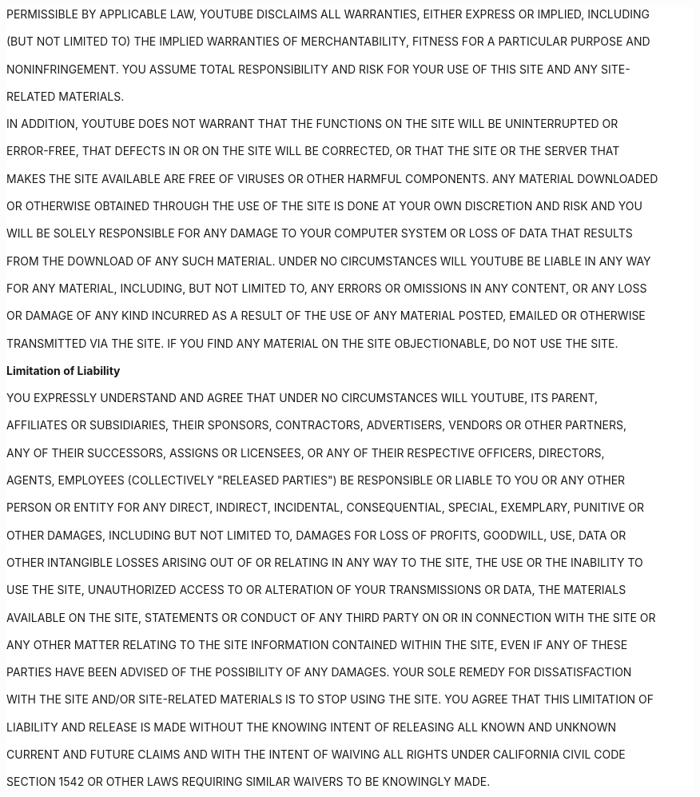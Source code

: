 PERMISSIBLE BY APPLICABLE LAW, YOUTUBE DISCLAIMS ALL WARRANTIES, EITHER EXPRESS OR IMPLIED, INCLUDING

(BUT NOT LIMITED TO) THE IMPLIED WARRANTIES OF MERCHANTABILITY, FITNESS FOR A PARTICULAR PURPOSE AND

NONINFRINGEMENT. YOU ASSUME TOTAL RESPONSIBILITY AND RISK FOR YOUR USE OF THIS SITE AND ANY SITE-

RELATED MATERIALS. 

IN ADDITION, YOUTUBE DOES NOT WARRANT THAT THE FUNCTIONS ON THE SITE WILL BE UNINTERRUPTED OR

ERROR-FREE, THAT DEFECTS IN OR ON THE SITE WILL BE CORRECTED, OR THAT THE SITE OR THE SERVER THAT

MAKES THE SITE AVAILABLE ARE FREE OF VIRUSES OR OTHER HARMFUL COMPONENTS. ANY MATERIAL DOWNLOADED

OR OTHERWISE OBTAINED THROUGH THE USE OF THE SITE IS DONE AT YOUR OWN DISCRETION AND RISK AND YOU

WILL BE SOLELY RESPONSIBLE FOR ANY DAMAGE TO YOUR COMPUTER SYSTEM OR LOSS OF DATA THAT RESULTS

FROM THE DOWNLOAD OF ANY SUCH MATERIAL. UNDER NO CIRCUMSTANCES WILL YOUTUBE BE LIABLE IN ANY WAY

FOR ANY MATERIAL, INCLUDING, BUT NOT LIMITED TO, ANY ERRORS OR OMISSIONS IN ANY CONTENT, OR ANY LOSS

OR DAMAGE OF ANY KIND INCURRED AS A RESULT OF THE USE OF ANY MATERIAL POSTED, EMAILED OR OTHERWISE

TRANSMITTED VIA THE SITE. IF YOU FIND ANY MATERIAL ON THE SITE OBJECTIONABLE, DO NOT USE THE SITE. 

**Limitation of Liability** 

YOU EXPRESSLY UNDERSTAND AND AGREE THAT UNDER NO CIRCUMSTANCES WILL YOUTUBE, ITS PARENT,

AFFILIATES OR SUBSIDIARIES, THEIR SPONSORS, CONTRACTORS, ADVERTISERS, VENDORS OR OTHER PARTNERS,

ANY OF THEIR SUCCESSORS, ASSIGNS OR LICENSEES, OR ANY OF THEIR RESPECTIVE OFFICERS, DIRECTORS,

AGENTS, EMPLOYEES (COLLECTIVELY "RELEASED PARTIES") BE RESPONSIBLE OR LIABLE TO YOU OR ANY OTHER

PERSON OR ENTITY FOR ANY DIRECT, INDIRECT, INCIDENTAL, CONSEQUENTIAL, SPECIAL, EXEMPLARY, PUNITIVE OR

OTHER DAMAGES, INCLUDING BUT NOT LIMITED TO, DAMAGES FOR LOSS OF PROFITS, GOODWILL, USE, DATA OR

OTHER INTANGIBLE LOSSES ARISING OUT OF OR RELATING IN ANY WAY TO THE SITE, THE USE OR THE INABILITY TO

USE THE SITE, UNAUTHORIZED ACCESS TO OR ALTERATION OF YOUR TRANSMISSIONS OR DATA, THE MATERIALS

AVAILABLE ON THE SITE, STATEMENTS OR CONDUCT OF ANY THIRD PARTY ON OR IN CONNECTION WITH THE SITE OR

ANY OTHER MATTER RELATING TO THE SITE INFORMATION CONTAINED WITHIN THE SITE, EVEN IF ANY OF THESE

PARTIES HAVE BEEN ADVISED OF THE POSSIBILITY OF ANY DAMAGES. YOUR SOLE REMEDY FOR DISSATISFACTION

WITH THE SITE AND/OR SITE-RELATED MATERIALS IS TO STOP USING THE SITE. YOU AGREE THAT THIS LIMITATION OF

LIABILITY AND RELEASE IS MADE WITHOUT THE KNOWING INTENT OF RELEASING ALL KNOWN AND UNKNOWN

CURRENT AND FUTURE CLAIMS AND WITH THE INTENT OF WAIVING ALL RIGHTS UNDER CALIFORNIA CIVIL CODE

SECTION 1542 OR OTHER LAWS REQUIRING SIMILAR WAIVERS TO BE KNOWINGLY MADE. 
